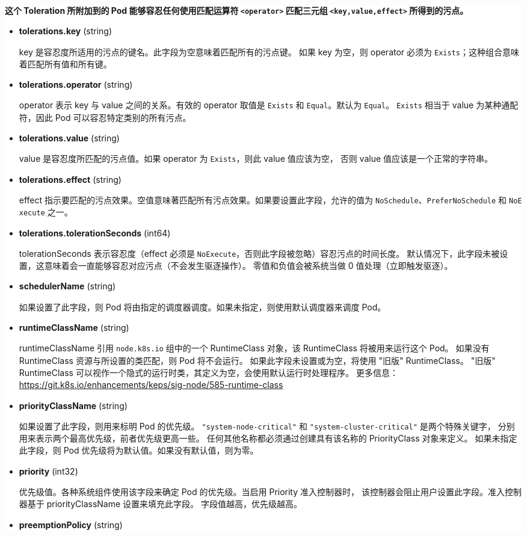   <a name="Toleration"></a>
  **这个 Toleration 所附加到的 Pod 能够容忍任何使用匹配运算符 `<operator>` 匹配三元组 `<key,value,effect>` 所得到的污点。**


  - **tolerations.key** (string)

    key 是容忍度所适用的污点的键名。此字段为空意味着匹配所有的污点键。
    如果 key 为空，则 operator 必须为 `Exists`；这种组合意味着匹配所有值和所有键。
    

  - **tolerations.operator** (string)

    operator 表示 key 与 value 之间的关系。有效的 operator 取值是 `Exists` 和 `Equal`。默认为 `Equal`。
    `Exists` 相当于 value 为某种通配符，因此 Pod 可以容忍特定类别的所有污点。


  - **tolerations.value** (string)

    value 是容忍度所匹配的污点值。如果 operator 为 `Exists`，则此 value 值应该为空，
    否则 value 值应该是一个正常的字符串。


  - **tolerations.effect** (string)

    effect 指示要匹配的污点效果。空值意味著匹配所有污点效果。如果要设置此字段，允许的值为
    `NoSchedule`、`PreferNoSchedule` 和 `NoExecute` 之一。


  - **tolerations.tolerationSeconds** (int64)

    tolerationSeconds 表示容忍度（effect 必须是 `NoExecute`，否则此字段被忽略）容忍污点的时间长度。
    默认情况下，此字段未被设置，这意味着会一直能够容忍对应污点（不会发生驱逐操作）。
    零值和负值会被系统当做 0 值处理（立即触发驱逐）。

- **schedulerName** (string)

  如果设置了此字段，则 Pod 将由指定的调度器调度。如果未指定，则使用默认调度器来调度 Pod。

- **runtimeClassName** (string)

  runtimeClassName 引用 `node.k8s.io` 组中的一个 RuntimeClass 对象，该 RuntimeClass 将被用来运行这个 Pod。
  如果没有 RuntimeClass 资源与所设置的类匹配，则 Pod 将不会运行。
  如果此字段未设置或为空，将使用 "旧版" RuntimeClass。
  "旧版" RuntimeClass 可以视作一个隐式的运行时类，其定义为空，会使用默认运行时处理程序。
  更多信息：
  https://git.k8s.io/enhancements/keps/sig-node/585-runtime-class

- **priorityClassName** (string)

  如果设置了此字段，则用来标明 Pod 的优先级。
  `"system-node-critical"` 和 `"system-cluster-critical"` 是两个特殊关键字，
  分别用来表示两个最高优先级，前者优先级更高一些。
  任何其他名称都必须通过创建具有该名称的 PriorityClass 对象来定义。
  如果未指定此字段，则 Pod 优先级将为默认值。如果没有默认值，则为零。

- **priority** (int32)

  优先级值。各种系统组件使用该字段来确定 Pod 的优先级。当启用 Priority 准入控制器时，
  该控制器会阻止用户设置此字段。准入控制器基于 priorityClassName 设置来填充此字段。
  字段值越高，优先级越高。

- **preemptionPolicy** (string)
